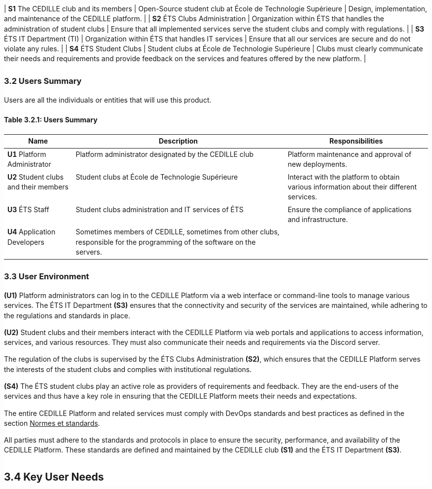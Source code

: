 | **S1** The CEDILLE club and its members  | Open-Source student club at École de Technologie Supérieure                           | Design, implementation, and maintenance of the CEDILLE platform.                                                                                                          |
| **S2** ÉTS Clubs Administration          | Organization within ÉTS that handles the administration of student clubs              | Ensure that all implemented services serve the student clubs and comply with regulations.                                                                                  |
| **S3** ÉTS IT Department (TI)            | Organization within ÉTS that handles IT services                                      | Ensure that all our services are secure and do not violate any rules.                                                                                                      |
| **S4** ÉTS Student Clubs                 | Student clubs at École de Technologie Supérieure                                      | Clubs must clearly communicate their needs and requirements and provide feedback on the services and features offered by the new platform.                                |

### 3.2 Users Summary

Users are all the individuals or entities that will use this product.

#### Table 3.2.1: Users Summary

| **Name**                                 | **Description**                                                                 | **Responsibilities**                                                                            |
| ---------------------------------------- | ------------------------------------------------------------------------------- | ---------------------------------------------------------------------------------------------- |
| **U1** Platform Administrator            | Platform administrator designated by the CEDILLE club                           | Platform maintenance and approval of new deployments.                                          |
| **U2** Student clubs and their members   | Student clubs at École de Technologie Supérieure                                | Interact with the platform to obtain various information about their different services.       |
| **U3** ÉTS Staff                         | Student clubs administration and IT services of ÉTS                             | Ensure the compliance of applications and infrastructure.                                      |
| **U4** Application Developers            | Sometimes members of CEDILLE, sometimes from other clubs, responsible for the programming of the software on the servers. |

### 3.3 User Environment

**(U1)** Platform administrators can log in to the CEDILLE Platform via a web
interface or command-line tools to manage various services. The ÉTS IT
Department **(S3)** ensures that the connectivity and security of the services
are maintained, while adhering to the regulations and standards in place.

**(U2)** Student clubs and their members interact with the CEDILLE Platform via
web portals and applications to access information, services, and various
resources. They must also communicate their needs and requirements via the
Discord server.

The regulation of the clubs is supervised by the ÉTS Clubs Administration
**(S2)**, which ensures that the CEDILLE Platform serves the interests of the
student clubs and complies with institutional regulations.

**(S4)** The ÉTS student clubs play an active role as providers of requirements
and feedback. They are the end-users of the services and thus have a key role in
ensuring that the CEDILLE Platform meets their needs and expectations.

The entire CEDILLE Platform and related services must comply with DevOps
standards and best practices as defined in the section [Normes et
standards](#71-standards-and-norms).

All parties must adhere to the standards and protocols in place to ensure the
security, performance, and availability of the CEDILLE Platform. These standards
are defined and maintained by the CEDILLE club **(S1)** and the ÉTS IT
Department **(S3)**.

## 3.4 Key User Needs

